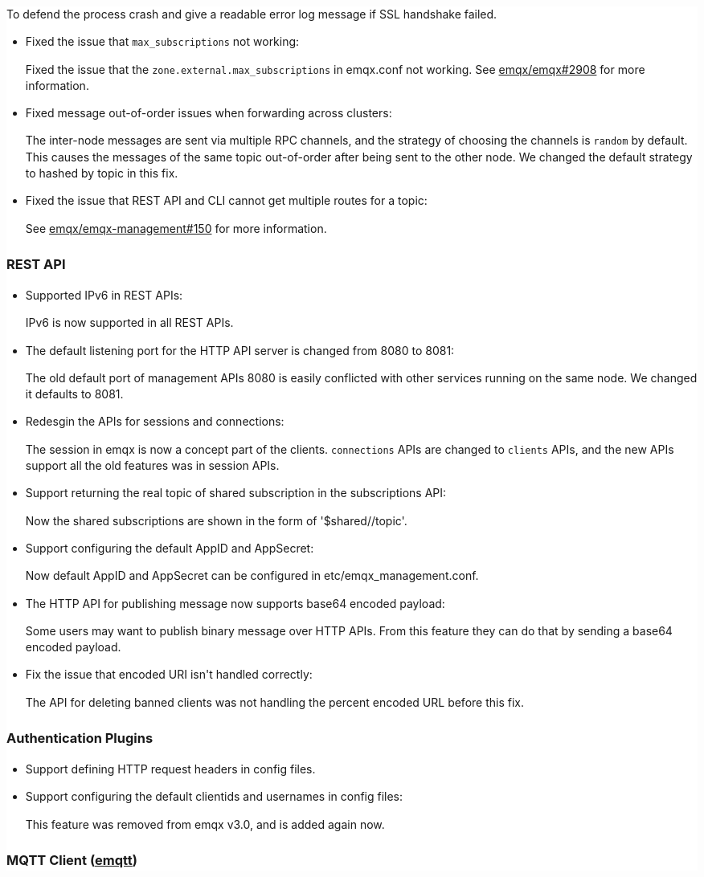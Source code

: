  To defend the process crash and give a readable error log message if SSL handshake failed.

- Fixed the issue that ``max_subscriptions`` not working:

  Fixed the issue that the `zone.external.max_subscriptions` in emqx.conf not working. See [emqx/emqx#2908](https://github.com/emqx/emqx/issues/2908) for more information.

- Fixed message out-of-order issues when forwarding across clusters:
  
  The inter-node messages are sent via multiple RPC channels, and the strategy of choosing the channels is `random` by default. This causes the messages of the same topic out-of-order after being sent to the other node. We changed the default strategy to hashed by topic in this fix.

- Fixed the issue that REST API and CLI cannot get multiple routes for a topic:

  See [emqx/emqx-management#150](https://github.com/emqx/emqx-management/pull/150) for more information.

### REST API

- Supported IPv6 in REST APIs:

  IPv6 is now supported in all REST APIs.

- The default listening port for the HTTP API server is changed from 8080 to 8081:

  The old default port of management APIs 8080 is easily conflicted with other services running on the same node. We changed it defaults to 8081.

- Redesgin the APIs for sessions and connections:

  The session in emqx is now a concept part of the clients. ``connections`` APIs are changed to ``clients`` APIs, and the new APIs support all the old features was in session APIs.

- Support returning the real topic of shared subscription in the subscriptions API:

  Now the shared subscriptions are shown in the form of '$shared/<group>/topic'.

- Support configuring the default AppID and AppSecret:
  
  Now default AppID and AppSecret can be configured in etc/emqx_management.conf.

- The HTTP API for publishing message now supports base64 encoded payload:

  Some users may want to publish binary message over HTTP APIs. From this feature they can do that by sending a base64 encoded payload.

- Fix the issue that encoded URI isn't handled correctly:
 
  The API for deleting banned clients was not handling the percent encoded URL before this fix.

### Authentication Plugins

- Support defining HTTP request headers in config files.

- Support configuring the default clientids and usernames in config files:

   This feature was removed from emqx v3.0, and is added again now.

### MQTT Client ([emqtt](https://github.com/emqx/emqtt))
